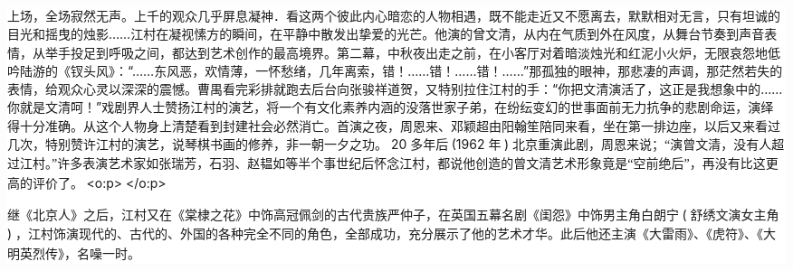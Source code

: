    上场，全场寂然无声。上千的观众几乎屏息凝神．看这两个彼此内心暗恋的人物相遇，既不能走近又不愿离去，默默相对无言，只有坦诚的目光和摇曳的烛影……江村在凝视愫方的瞬间，在平静中散发出挚爱的光芒。他演的曾文清，从内在气质到外在风度，从舞台节奏到声音表情，从举手投足到呼吸之间，都达到艺术创作的最高境界。第二幕，中秋夜出走之前，在小客厅对着暗淡烛光和红泥小火炉，无限哀怨地低吟陆游的《钗头风》：“……东风恶，欢情薄，一怀愁绪，几年离索，错！……错！……错！……”那孤独的眼神，那悲凄的声调，那茫然若失的表情，给观众心灵以深深的震憾。曹禺看完彩排就跑去后台向张骏祥道贺，又特别拉住江村的手：“你把文清演活了，这正是我想象中的……你就是文清呵！”戏剧界人士赞扬江村的演艺，将一个有文化素养内涵的没落世家子弟，在纷纭变幻的世事面前无力抗争的悲剧命运，演绎得十分准确。从这个人物身上清楚看到封建社会必然消亡。首演之夜，周恩来、邓颖超由阳翰笙陪同来看，坐在第一排边座，以后又来看过几次，特别赞许江村的演艺，说琴棋书画的修养，非一朝一夕之功。
  </span>
  20
  <span lang="ZH-CN" style='font-family:宋体;mso-ascii-font-family:"Times New Roman"'>
   多年后
  </span>
  (1962
  <span lang="ZH-CN" style='font-family:宋体;mso-ascii-font-family:"Times New Roman"'>
   年
  </span>
  )
  <span lang="ZH-CN" style='font-family:宋体;mso-ascii-font-family:"Times New Roman"'>
   北京重演此剧，周恩来说；“演曾文清，没有人超过江村。”许多表演艺术家如张瑞芳，石羽、赵韫如等半个事世纪后怀念江村，都说他创造的曾文清艺术形象竟是“空前绝后”，再没有比这更高的评价了。
  </span>
  <o:p>
  </o:p>
 </p>
 <p class="MsoNormal">
  <span lang="ZH-CN" style='font-family:宋体;mso-ascii-font-family:
"Times New Roman"'>
   继《北京人》之后，江村又在《棠棣之花》中饰高冠佩剑的古代贵族严仲子，在英国五幕名剧《闺怨》中饰男主角白朗宁
  </span>
  (
  <span lang="ZH-CN" style='font-family:宋体;mso-ascii-font-family:"Times New Roman"'>
   舒绣文演女主角
  </span>
  )
  <span lang="ZH-CN" style='font-family:宋体;mso-ascii-font-family:"Times New Roman"'>
   ，江村饰演现代的、古代的、外国的各种完全不同的角色，全部成功，充分展示了他的艺术才华。此后他还主演《大雷雨》、《虎符》、《大明英烈传》，名噪一时。
  </span>
  <o:p>
  </o:p>
 </p>
 <p class="MsoNormal">
  <span lang="ZH-CN" style='font-family:宋体;mso-ascii-font-family:
"Times New Roman"'>
